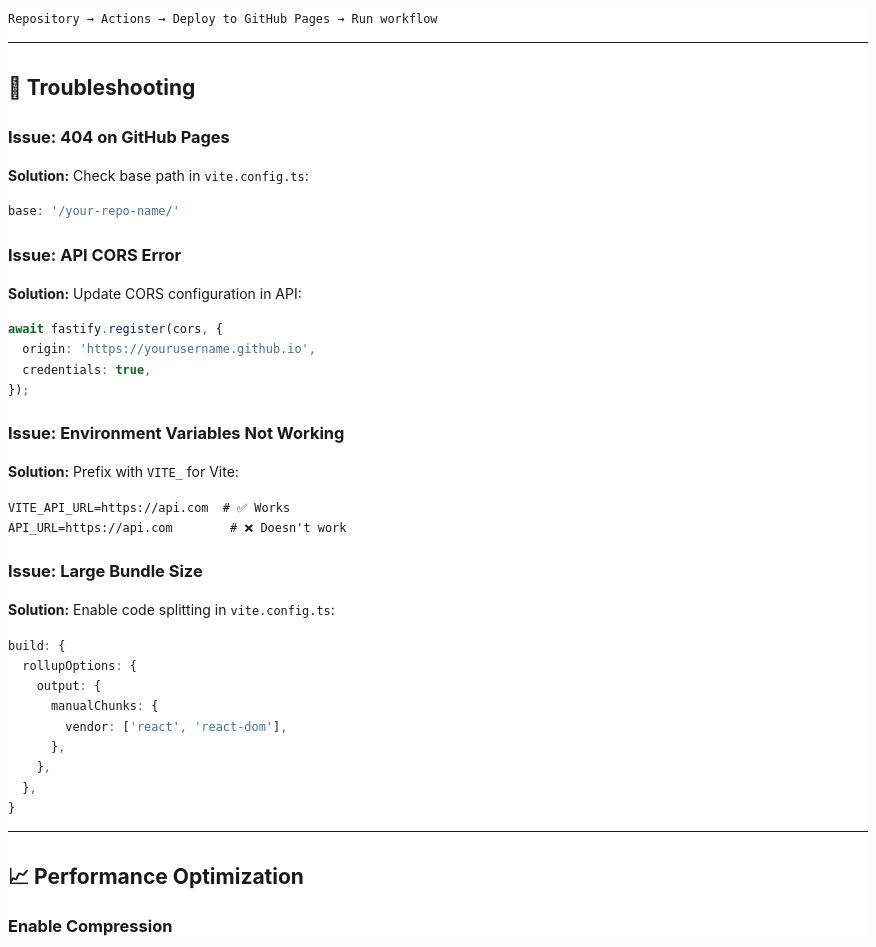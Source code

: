 ```
Repository → Actions → Deploy to GitHub Pages → Run workflow
```

---

## 🐛 Troubleshooting

### Issue: 404 on GitHub Pages

**Solution:** Check base path in `vite.config.ts`:
```typescript
base: '/your-repo-name/'
```

### Issue: API CORS Error

**Solution:** Update CORS configuration in API:
```typescript
await fastify.register(cors, {
  origin: 'https://yourusername.github.io',
  credentials: true,
});
```

### Issue: Environment Variables Not Working

**Solution:** Prefix with `VITE_` for Vite:
```env
VITE_API_URL=https://api.com  # ✅ Works
API_URL=https://api.com        # ❌ Doesn't work
```

### Issue: Large Bundle Size

**Solution:** Enable code splitting in `vite.config.ts`:
```typescript
build: {
  rollupOptions: {
    output: {
      manualChunks: {
        vendor: ['react', 'react-dom'],
      },
    },
  },
}
```

---

## 📈 Performance Optimization

### Enable Compression
